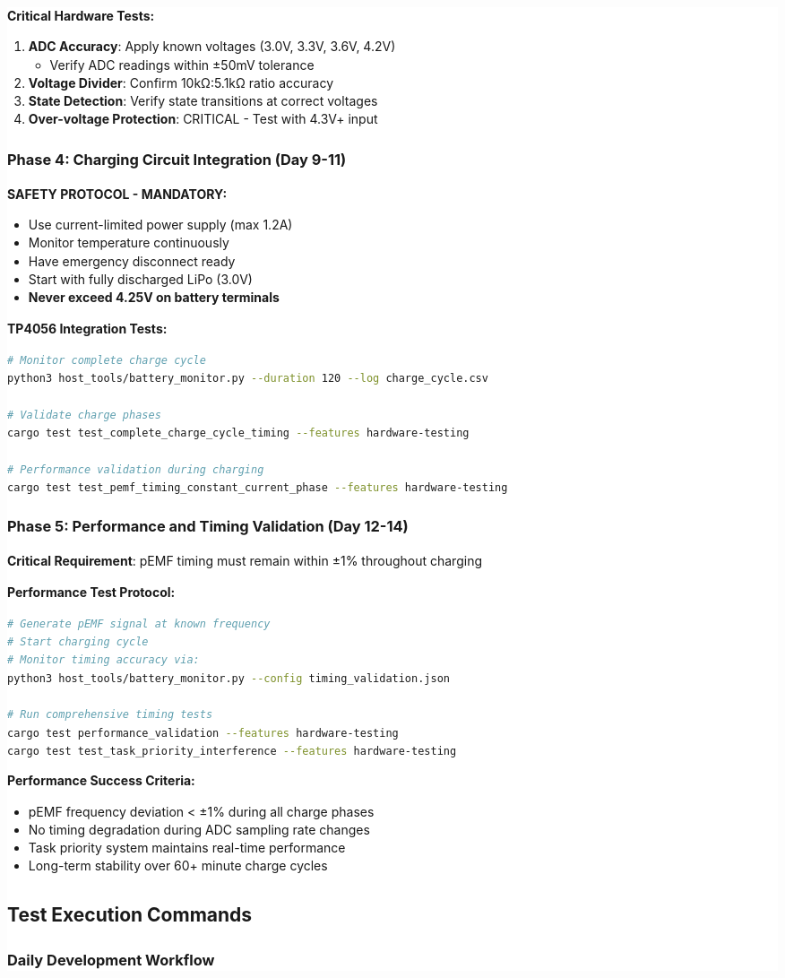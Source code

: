 **Critical Hardware Tests:**
1. **ADC Accuracy**: Apply known voltages (3.0V, 3.3V, 3.6V, 4.2V)
   - Verify ADC readings within ±50mV tolerance
2. **Voltage Divider**: Confirm 10kΩ:5.1kΩ ratio accuracy
3. **State Detection**: Verify state transitions at correct voltages
4. **Over-voltage Protection**: CRITICAL - Test with 4.3V+ input

### Phase 4: Charging Circuit Integration (Day 9-11)

**SAFETY PROTOCOL - MANDATORY:**
- Use current-limited power supply (max 1.2A)
- Monitor temperature continuously  
- Have emergency disconnect ready
- Start with fully discharged LiPo (3.0V)
- **Never exceed 4.25V on battery terminals**

**TP4056 Integration Tests:**
```bash
# Monitor complete charge cycle
python3 host_tools/battery_monitor.py --duration 120 --log charge_cycle.csv

# Validate charge phases
cargo test test_complete_charge_cycle_timing --features hardware-testing

# Performance validation during charging  
cargo test test_pemf_timing_constant_current_phase --features hardware-testing
```

### Phase 5: Performance and Timing Validation (Day 12-14)

**Critical Requirement**: pEMF timing must remain within ±1% throughout charging

**Performance Test Protocol:**
```bash
# Generate pEMF signal at known frequency
# Start charging cycle
# Monitor timing accuracy via:
python3 host_tools/battery_monitor.py --config timing_validation.json

# Run comprehensive timing tests
cargo test performance_validation --features hardware-testing
cargo test test_task_priority_interference --features hardware-testing
```

**Performance Success Criteria:**
- pEMF frequency deviation < ±1% during all charge phases
- No timing degradation during ADC sampling rate changes
- Task priority system maintains real-time performance
- Long-term stability over 60+ minute charge cycles

## Test Execution Commands

### Daily Development Workflow
